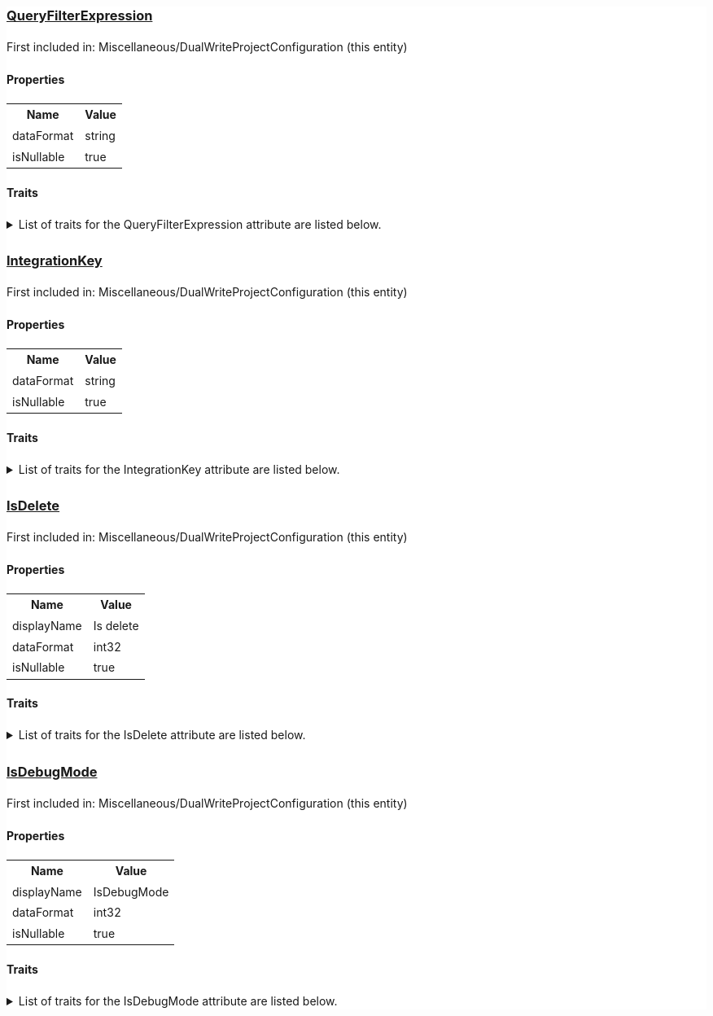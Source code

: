 ### <a href=#QueryFilterExpression name="QueryFilterExpression">QueryFilterExpression</a>

First included in: Miscellaneous/DualWriteProjectConfiguration (this entity)  

#### Properties

<table><tr><th>Name</th><th>Value</th></tr><tr><td>dataFormat</td><td>string</td></tr><tr><td>isNullable</td><td>true</td></tr></table>

#### Traits

<details><summary>List of traits for the QueryFilterExpression attribute are listed below.</summary></details>

### <a href=#IntegrationKey name="IntegrationKey">IntegrationKey</a>

First included in: Miscellaneous/DualWriteProjectConfiguration (this entity)  

#### Properties

<table><tr><th>Name</th><th>Value</th></tr><tr><td>dataFormat</td><td>string</td></tr><tr><td>isNullable</td><td>true</td></tr></table>

#### Traits

<details><summary>List of traits for the IntegrationKey attribute are listed below.</summary></details>

### <a href=#IsDelete name="IsDelete">IsDelete</a>

First included in: Miscellaneous/DualWriteProjectConfiguration (this entity)  

#### Properties

<table><tr><th>Name</th><th>Value</th></tr><tr><td>displayName</td><td>Is delete</td></tr><tr><td>dataFormat</td><td>int32</td></tr><tr><td>isNullable</td><td>true</td></tr></table>

#### Traits

<details><summary>List of traits for the IsDelete attribute are listed below.</summary></details>

### <a href=#IsDebugMode name="IsDebugMode">IsDebugMode</a>

First included in: Miscellaneous/DualWriteProjectConfiguration (this entity)  

#### Properties

<table><tr><th>Name</th><th>Value</th></tr><tr><td>displayName</td><td>IsDebugMode</td></tr><tr><td>dataFormat</td><td>int32</td></tr><tr><td>isNullable</td><td>true</td></tr></table>

#### Traits

<details><summary>List of traits for the IsDebugMode attribute are listed below.</summary></details>
